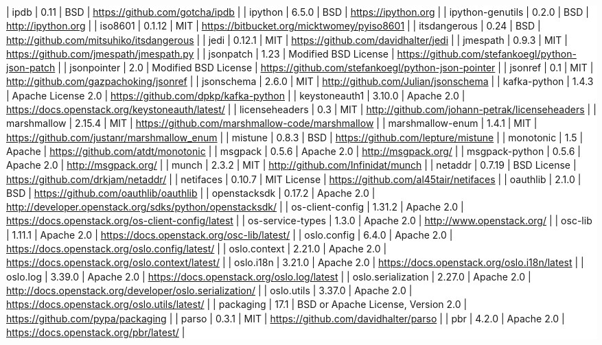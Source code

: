 | ipdb                   | 0.11      | BSD                                | https://github.com/gotcha/ipdb                            |
| ipython                | 6.5.0     | BSD                                | https://ipython.org                                       |
| ipython-genutils       | 0.2.0     | BSD                                | http://ipython.org                                        |
| iso8601                | 0.1.12    | MIT                                | https://bitbucket.org/micktwomey/pyiso8601                |
| itsdangerous           | 0.24      | BSD                                | http://github.com/mitsuhiko/itsdangerous                  |
| jedi                   | 0.12.1    | MIT                                | https://github.com/davidhalter/jedi                       |
| jmespath               | 0.9.3     | MIT                                | https://github.com/jmespath/jmespath.py                   |
| jsonpatch              | 1.23      | Modified BSD License               | https://github.com/stefankoegl/python-json-patch          |
| jsonpointer            | 2.0       | Modified BSD License               | https://github.com/stefankoegl/python-json-pointer        |
| jsonref                | 0.1       | MIT                                | http://github.com/gazpachoking/jsonref                    |
| jsonschema             | 2.6.0     | MIT                                | http://github.com/Julian/jsonschema                       |
| kafka-python           | 1.4.3     | Apache License 2.0                 | https://github.com/dpkp/kafka-python                      |
| keystoneauth1          | 3.10.0    | Apache 2.0                         | https://docs.openstack.org/keystoneauth/latest/           |
| licenseheaders         | 0.3       | MIT                                | http://github.com/johann-petrak/licenseheaders            |
| marshmallow            | 2.15.4    | MIT                                | https://github.com/marshmallow-code/marshmallow           |
| marshmallow-enum       | 1.4.1     | MIT                                | https://github.com/justanr/marshmallow_enum               |
| mistune                | 0.8.3     | BSD                                | https://github.com/lepture/mistune                        |
| monotonic              | 1.5       | Apache                             | https://github.com/atdt/monotonic                         |
| msgpack                | 0.5.6     | Apache 2.0                         | http://msgpack.org/                                       |
| msgpack-python         | 0.5.6     | Apache 2.0                         | http://msgpack.org/                                       |
| munch                  | 2.3.2     | MIT                                | http://github.com/Infinidat/munch                         |
| netaddr                | 0.7.19    | BSD License                        | https://github.com/drkjam/netaddr/                        |
| netifaces              | 0.10.7    | MIT License                        | https://github.com/al45tair/netifaces                     |
| oauthlib               | 2.1.0     | BSD                                | https://github.com/oauthlib/oauthlib                      |
| openstacksdk           | 0.17.2    | Apache 2.0                         | http://developer.openstack.org/sdks/python/openstacksdk/  |
| os-client-config       | 1.31.2    | Apache 2.0                         | https://docs.openstack.org/os-client-config/latest        |
| os-service-types       | 1.3.0     | Apache 2.0                         | http://www.openstack.org/                                 |
| osc-lib                | 1.11.1    | Apache 2.0                         | https://docs.openstack.org/osc-lib/latest/                |
| oslo.config            | 6.4.0     | Apache 2.0                         | https://docs.openstack.org/oslo.config/latest/            |
| oslo.context           | 2.21.0    | Apache 2.0                         | https://docs.openstack.org/oslo.context/latest/           |
| oslo.i18n              | 3.21.0    | Apache 2.0                         | https://docs.openstack.org/oslo.i18n/latest               |
| oslo.log               | 3.39.0    | Apache 2.0                         | https://docs.openstack.org/oslo.log/latest                |
| oslo.serialization     | 2.27.0    | Apache 2.0                         | http://docs.openstack.org/developer/oslo.serialization/   |
| oslo.utils             | 3.37.0    | Apache 2.0                         | https://docs.openstack.org/oslo.utils/latest/             |
| packaging              | 17.1      | BSD or Apache License, Version 2.0 | https://github.com/pypa/packaging                         |
| parso                  | 0.3.1     | MIT                                | https://github.com/davidhalter/parso                      |
| pbr                    | 4.2.0     | Apache 2.0                         | https://docs.openstack.org/pbr/latest/                    |